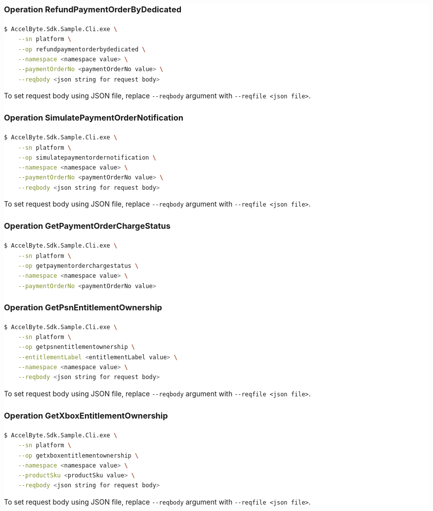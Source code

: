 ### Operation RefundPaymentOrderByDedicated
```sh
$ AccelByte.Sdk.Sample.Cli.exe \
    --sn platform \
    --op refundpaymentorderbydedicated \
    --namespace <namespace value> \
    --paymentOrderNo <paymentOrderNo value> \
    --reqbody <json string for request body>
```
To set request body using JSON file, replace `--reqbody` argument with `--reqfile <json file>`.

### Operation SimulatePaymentOrderNotification
```sh
$ AccelByte.Sdk.Sample.Cli.exe \
    --sn platform \
    --op simulatepaymentordernotification \
    --namespace <namespace value> \
    --paymentOrderNo <paymentOrderNo value> \
    --reqbody <json string for request body>
```
To set request body using JSON file, replace `--reqbody` argument with `--reqfile <json file>`.

### Operation GetPaymentOrderChargeStatus
```sh
$ AccelByte.Sdk.Sample.Cli.exe \
    --sn platform \
    --op getpaymentorderchargestatus \
    --namespace <namespace value> \
    --paymentOrderNo <paymentOrderNo value>
```

### Operation GetPsnEntitlementOwnership
```sh
$ AccelByte.Sdk.Sample.Cli.exe \
    --sn platform \
    --op getpsnentitlementownership \
    --entitlementLabel <entitlementLabel value> \
    --namespace <namespace value> \
    --reqbody <json string for request body>
```
To set request body using JSON file, replace `--reqbody` argument with `--reqfile <json file>`.

### Operation GetXboxEntitlementOwnership
```sh
$ AccelByte.Sdk.Sample.Cli.exe \
    --sn platform \
    --op getxboxentitlementownership \
    --namespace <namespace value> \
    --productSku <productSku value> \
    --reqbody <json string for request body>
```
To set request body using JSON file, replace `--reqbody` argument with `--reqfile <json file>`.
